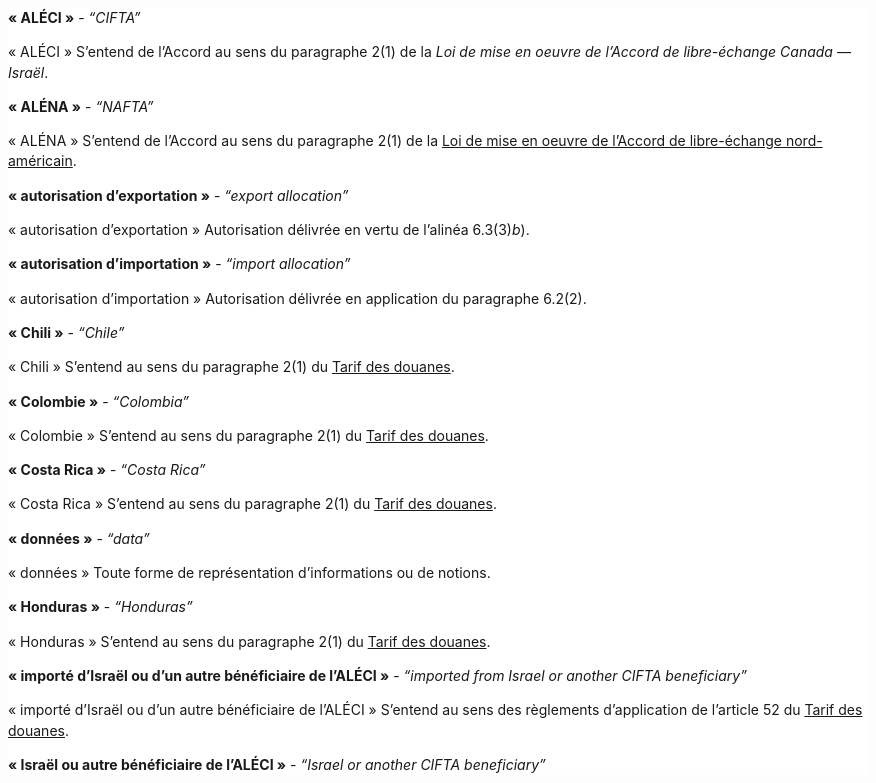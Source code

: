 **« ALÉCI »** - _“CIFTA”_

    

« ALÉCI » S’entend de l’Accord au sens du paragraphe 2(1) de la _Loi de mise en oeuvre de l’Accord de libre-échange Canada — Israël_.

**« ALÉNA »** - _“NAFTA”_

    

« ALÉNA » S’entend de l’Accord au sens du paragraphe 2(1) de la [Loi de mise en oeuvre de l’Accord de libre-échange nord-américain](/canada/fra/lois/N/N-23.8.md).

**« autorisation d’exportation »** - _“export allocation”_

    

« autorisation d’exportation » Autorisation délivrée en vertu de l’alinéa 6.3(3)_b_).

**« autorisation d’importation »** - _“import allocation”_

    

« autorisation d’importation » Autorisation délivrée en application du paragraphe 6.2(2).

**« Chili »** - _“Chile”_

    

« Chili » S’entend au sens du paragraphe 2(1) du [Tarif des douanes](/canada/fra/lois/C/C-54.011.md).

**« Colombie »** - _“Colombia”_

    

« Colombie » S’entend au sens du paragraphe 2(1) du [Tarif des douanes](/canada/fra/lois/C/C-54.011.md).

**« Costa Rica »** - _“Costa Rica”_

    

« Costa Rica » S’entend au sens du paragraphe 2(1) du [Tarif des douanes](/canada/fra/lois/C/C-54.011.md).

**« données »** - _“data”_

    

« données » Toute forme de représentation d’informations ou de notions.

**« Honduras »** - _“Honduras”_

    

« Honduras » S’entend au sens du paragraphe 2(1) du [Tarif des douanes](/canada/fra/lois/C/C-54.011.md).

**« importé d’Israël ou d’un autre bénéficiaire de l’ALÉCI »** - _“imported from Israel or another CIFTA beneficiary”_

    

« importé d’Israël ou d’un autre bénéficiaire de l’ALÉCI » S’entend au sens des règlements d’application de l’article 52 du [Tarif des douanes](/canada/fra/lois/C/C-54.011.md).

**« Israël ou autre bénéficiaire de l’ALÉCI »** - _“Israel or another CIFTA beneficiary”_
